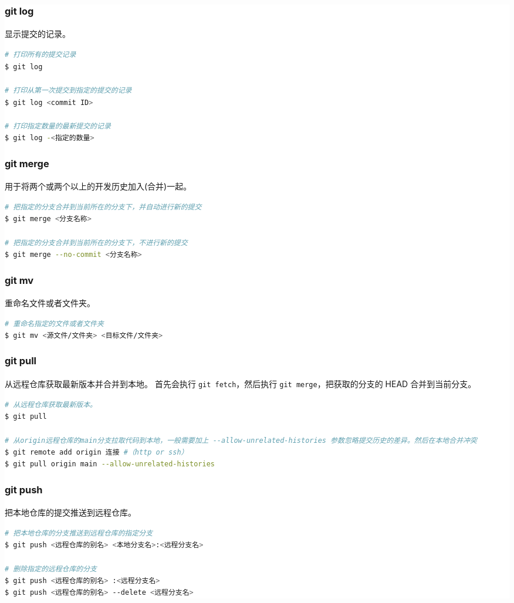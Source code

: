 ### git log

显示提交的记录。

```bash
# 打印所有的提交记录
$ git log

# 打印从第一次提交到指定的提交的记录
$ git log <commit ID>

# 打印指定数量的最新提交的记录
$ git log -<指定的数量>
```

### git merge

用于将两个或两个以上的开发历史加入(合并)一起。

```bash
# 把指定的分支合并到当前所在的分支下，并自动进行新的提交
$ git merge <分支名称>

# 把指定的分支合并到当前所在的分支下，不进行新的提交
$ git merge --no-commit <分支名称>
```

### git mv

重命名文件或者文件夹。

```bash
# 重命名指定的文件或者文件夹
$ git mv <源文件/文件夹> <目标文件/文件夹>
```

### git pull

从远程仓库获取最新版本并合并到本地。 首先会执行 `git fetch`，然后执行 `git merge`，把获取的分支的 HEAD 合并到当前分支。

```bash
# 从远程仓库获取最新版本。
$ git pull

# 从origin远程仓库的main分支拉取代码到本地，一般需要加上 --allow-unrelated-histories 参数忽略提交历史的差异。然后在本地合并冲突
$ git remote add origin 连接 #（http or ssh）
$ git pull origin main --allow-unrelated-histories
```

### git push

把本地仓库的提交推送到远程仓库。

```bash
# 把本地仓库的分支推送到远程仓库的指定分支
$ git push <远程仓库的别名> <本地分支名>:<远程分支名>

# 删除指定的远程仓库的分支
$ git push <远程仓库的别名> :<远程分支名>
$ git push <远程仓库的别名> --delete <远程分支名>

```
